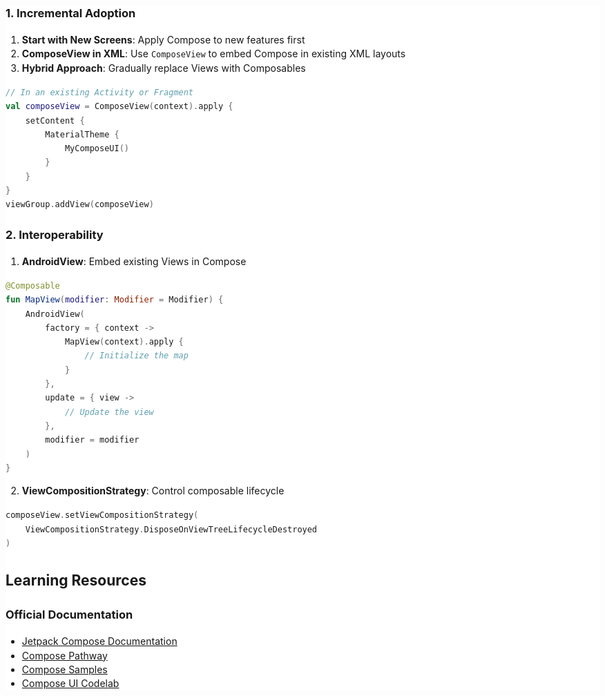 ### 1. Incremental Adoption

1. **Start with New Screens**: Apply Compose to new features first
2. **ComposeView in XML**: Use `ComposeView` to embed Compose in existing XML layouts
3. **Hybrid Approach**: Gradually replace Views with Composables

```kotlin
// In an existing Activity or Fragment
val composeView = ComposeView(context).apply {
    setContent {
        MaterialTheme {
            MyComposeUI()
        }
    }
}
viewGroup.addView(composeView)
```

### 2. Interoperability

1. **AndroidView**: Embed existing Views in Compose

```kotlin
@Composable
fun MapView(modifier: Modifier = Modifier) {
    AndroidView(
        factory = { context ->
            MapView(context).apply {
                // Initialize the map
            }
        },
        update = { view ->
            // Update the view
        },
        modifier = modifier
    )
}
```

2. **ViewCompositionStrategy**: Control composable lifecycle

```kotlin
composeView.setViewCompositionStrategy(
    ViewCompositionStrategy.DisposeOnViewTreeLifecycleDestroyed
)
```

## Learning Resources

### Official Documentation
- [Jetpack Compose Documentation](https://developer.android.com/jetpack/compose)
- [Compose Pathway](https://developer.android.com/courses/pathways/compose)
- [Compose Samples](https://github.com/android/compose-samples)
- [Compose UI Codelab](https://developer.android.com/codelabs/jetpack-compose-basics)
